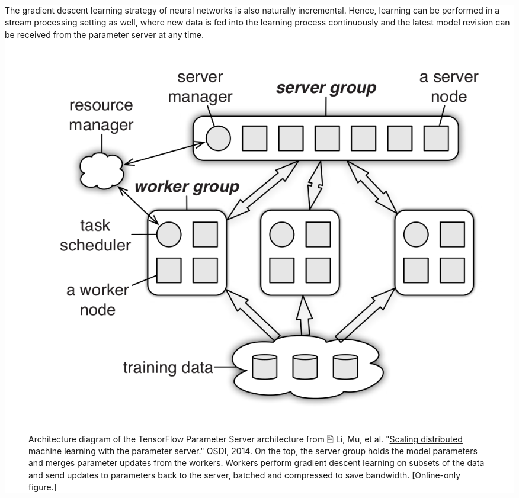 The gradient descent learning strategy of neural networks is also naturally incremental. Hence, learning can be performed in a stream processing setting as well, where new data is fed into the learning process continuously and the latest model revision can be received from the parameter server at any time.

<figure>

![An architectural diagram of several connected boxes representing machines with inner symbols for processes. A server group is a central top box that is connected to all worker boxes below. All worker boxes are connected to a training data box at the bottom.](./img/12-parameter-server.png)

<figcaption>

Architecture diagram of the TensorFlow Parameter Server architecture from 🗎 Li, Mu, et al. "[Scaling distributed machine learning with the parameter server](https://www.usenix.org/system/files/conference/osdi14/osdi14-paper-li_mu.pdf)." OSDI, 2014. On the top, the server group holds the model parameters and merges parameter updates from the workers. Workers perform gradient descent learning on subsets of the data and send updates to parameters back to the server, batched and compressed to save bandwidth. <span title="Online-only figure; not part of the printed book.">[Online-only figure.]</span>
